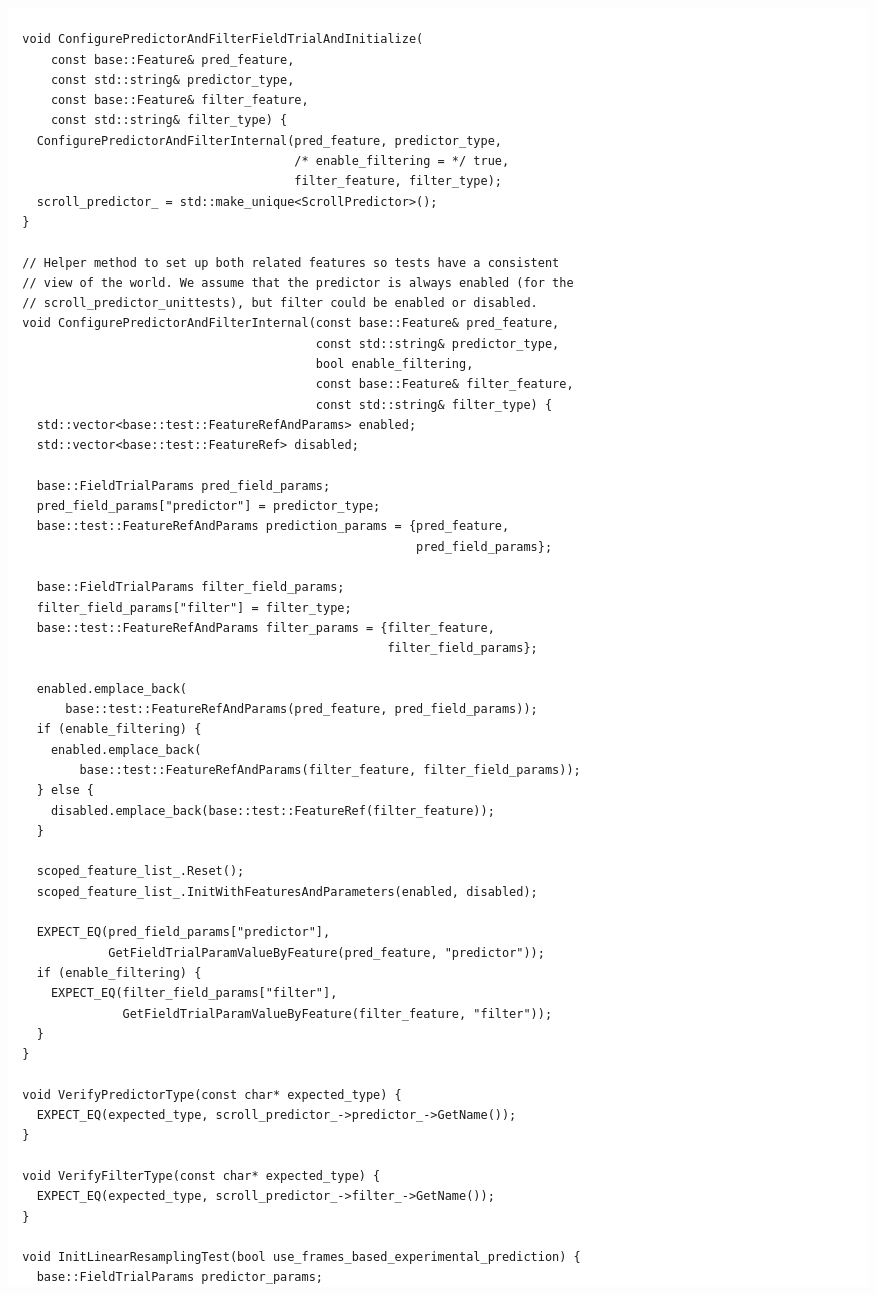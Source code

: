 ```

  void ConfigurePredictorAndFilterFieldTrialAndInitialize(
      const base::Feature& pred_feature,
      const std::string& predictor_type,
      const base::Feature& filter_feature,
      const std::string& filter_type) {
    ConfigurePredictorAndFilterInternal(pred_feature, predictor_type,
                                        /* enable_filtering = */ true,
                                        filter_feature, filter_type);
    scroll_predictor_ = std::make_unique<ScrollPredictor>();
  }

  // Helper method to set up both related features so tests have a consistent
  // view of the world. We assume that the predictor is always enabled (for the
  // scroll_predictor_unittests), but filter could be enabled or disabled.
  void ConfigurePredictorAndFilterInternal(const base::Feature& pred_feature,
                                           const std::string& predictor_type,
                                           bool enable_filtering,
                                           const base::Feature& filter_feature,
                                           const std::string& filter_type) {
    std::vector<base::test::FeatureRefAndParams> enabled;
    std::vector<base::test::FeatureRef> disabled;

    base::FieldTrialParams pred_field_params;
    pred_field_params["predictor"] = predictor_type;
    base::test::FeatureRefAndParams prediction_params = {pred_feature,
                                                         pred_field_params};

    base::FieldTrialParams filter_field_params;
    filter_field_params["filter"] = filter_type;
    base::test::FeatureRefAndParams filter_params = {filter_feature,
                                                     filter_field_params};

    enabled.emplace_back(
        base::test::FeatureRefAndParams(pred_feature, pred_field_params));
    if (enable_filtering) {
      enabled.emplace_back(
          base::test::FeatureRefAndParams(filter_feature, filter_field_params));
    } else {
      disabled.emplace_back(base::test::FeatureRef(filter_feature));
    }

    scoped_feature_list_.Reset();
    scoped_feature_list_.InitWithFeaturesAndParameters(enabled, disabled);

    EXPECT_EQ(pred_field_params["predictor"],
              GetFieldTrialParamValueByFeature(pred_feature, "predictor"));
    if (enable_filtering) {
      EXPECT_EQ(filter_field_params["filter"],
                GetFieldTrialParamValueByFeature(filter_feature, "filter"));
    }
  }

  void VerifyPredictorType(const char* expected_type) {
    EXPECT_EQ(expected_type, scroll_predictor_->predictor_->GetName());
  }

  void VerifyFilterType(const char* expected_type) {
    EXPECT_EQ(expected_type, scroll_predictor_->filter_->GetName());
  }

  void InitLinearResamplingTest(bool use_frames_based_experimental_prediction) {
    base::FieldTrialParams predictor_params;
```